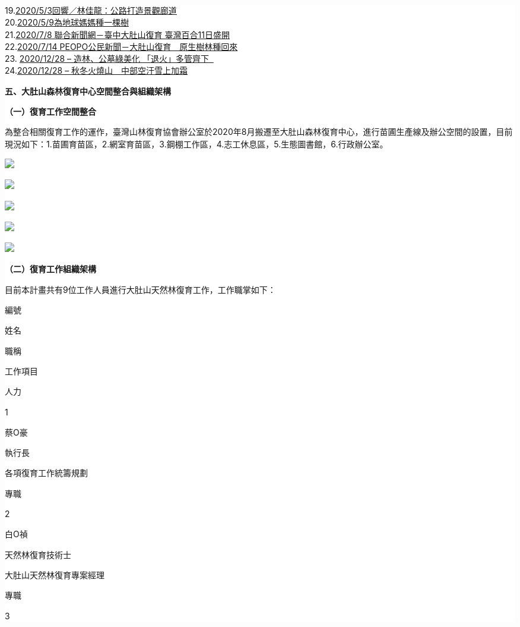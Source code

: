 19.[2020/5/3回響／林佳龍：公路打造景觀廊道](https://vision.udn.com/vision/story/121028/4535472)  
20.[2020/5/9為地球媽媽種一棵樹](https://udn.com/news/story/7325/4551877)  
21.[2020/7/8 聯合新聞網－臺中大肚山復育 臺灣百合11日盛開](https://udn.com/news/story/7325/4685396)  
22.[2020/7/14 PEOPO公民新聞－大肚山復育　原生樹林種回來](https://www.peopo.org/news/469806)  
23\. [2020/12/28 – 造林、公墓綠美化 「退火」多管齊下  ](https://udn.com/news/story/7325/5126222?from=udn-catebreaknews_ch2)  
24.[2020/12/28 – 秋冬火燒山　中部空汙雪上加霜](https://news.housefun.com.tw/news/article/431463281626.html)

**五、大肚山森林復育中心空間整合與組織架構**

**（一）復育工作空間整合**

為整合相關復育工作的運作，臺灣山林復育協會辦公室於2020年8月搬遷至大肚山森林復育中心，進行苗圃生產線及辦公空間的設置，目前現況如下：1.苗圃育苗區，2.網室育苗區，3.鋼棚工作區，4.志工休息區，5.生態圖書館，6.行政辦公室。

![](https://www.reforestation.tw/wp-content/uploads/2021/03/asd.jpg)

![](https://www.reforestation.tw/wp-content/uploads/2021/03/aaa.jpg)

![](https://www.reforestation.tw/wp-content/uploads/2021/03/asdasd.jpg)

![](https://www.reforestation.tw/wp-content/uploads/2021/03/bbb.jpg)

![](https://www.reforestation.tw/wp-content/uploads/2021/03/ccc.jpg)

**（二）復育工作組織架構**

目前本計畫共有9位工作人員進行大肚山天然林復育工作，工作職掌如下：

編號

姓名

職稱

工作項目

人力

1

蔡O豪

執行長

各項復育工作統籌規劃

專職

2

白O禎

天然林復育技術士

大肚山天然林復育專案經理

專職

3
